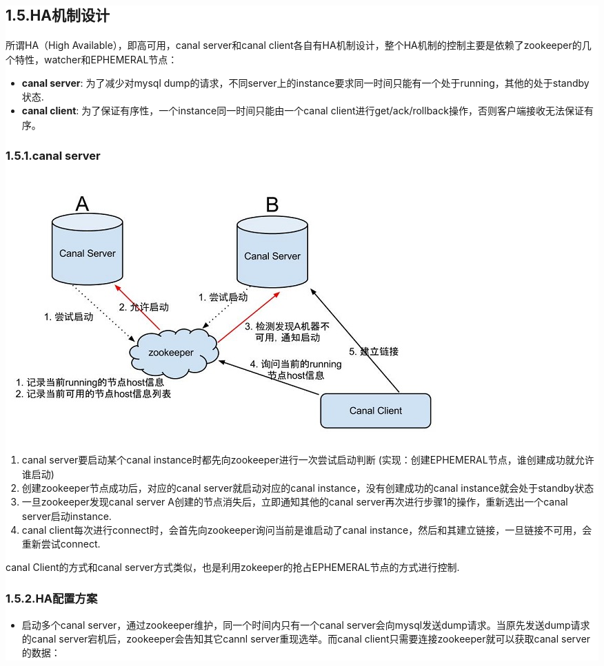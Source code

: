 ## 1.5.HA机制设计

所谓HA（High Available），即高可用，canal server和canal client各自有HA机制设计，整个HA机制的控制主要是依赖了zookeeper的几个特性，watcher和EPHEMERAL节点：

- **canal server**: 为了减少对mysql dump的请求，不同server上的instance要求同一时间只能有一个处于running，其他的处于standby状态.
- **canal client**: 为了保证有序性，一个instance同一时间只能由一个canal client进行get/ack/rollback操作，否则客户端接收无法保证有序。

### 1.5.1.canal server

![](./images/canal_server高可用设计.png)

1. canal server要启动某个canal instance时都先向zookeeper进行一次尝试启动判断 (实现：创建EPHEMERAL节点，谁创建成功就允许谁启动)
2. 创建zookeeper节点成功后，对应的canal server就启动对应的canal instance，没有创建成功的canal instance就会处于standby状态
3. 一旦zookeeper发现canal server A创建的节点消失后，立即通知其他的canal server再次进行步骤1的操作，重新选出一个canal server启动instance.
4. canal client每次进行connect时，会首先向zookeeper询问当前是谁启动了canal instance，然后和其建立链接，一旦链接不可用，会重新尝试connect.

canal Client的方式和canal server方式类似，也是利用zokeeper的抢占EPHEMERAL节点的方式进行控制.

### 1.5.2.HA配置方案

- 启动多个canal server，通过zookeeper维护，同一个时间内只有一个canal server会向mysql发送dump请求。当原先发送dump请求的canal server宕机后，zookeeper会告知其它cannl server重现选举。而canal client只需要连接zookeeper就可以获取canal server的数据：
